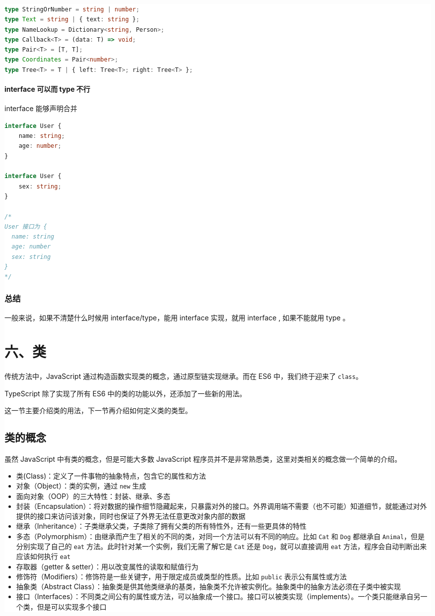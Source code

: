 ```ts
type StringOrNumber = string | number;
type Text = string | { text: string };
type NameLookup = Dictionary<string, Person>;
type Callback<T> = (data: T) => void;
type Pair<T> = [T, T];
type Coordinates = Pair<number>;
type Tree<T> = T | { left: Tree<T>; right: Tree<T> };
```

#### interface 可以而 type 不行

interface 能够声明合并

```typescript
interface User {
	name: string;
	age: number;
}

interface User {
	sex: string;
}

/*
User 接口为 {
  name: string
  age: number
  sex: string 
}
*/
```

### 总结

一般来说，如果不清楚什么时候用 interface/type，能用 interface 实现，就用 interface , 如果不能就用 type 。

# 六、类

传统方法中，JavaScript 通过构造函数实现类的概念，通过原型链实现继承。而在 ES6 中，我们终于迎来了 `class`。

TypeScript 除了实现了所有 ES6 中的类的功能以外，还添加了一些新的用法。

这一节主要介绍类的用法，下一节再介绍如何定义类的类型。

## 类的概念

虽然 JavaScript 中有类的概念，但是可能大多数 JavaScript 程序员并不是非常熟悉类，这里对类相关的概念做一个简单的介绍。

-   类(Class)：定义了一件事物的抽象特点，包含它的属性和方法
-   对象（Object）：类的实例，通过 `new` 生成
-   面向对象（OOP）的三大特性：封装、继承、多态
-   封装（Encapsulation）：将对数据的操作细节隐藏起来，只暴露对外的接口。外界调用端不需要（也不可能）知道细节，就能通过对外提供的接口来访问该对象，同时也保证了外界无法任意更改对象内部的数据
-   继承（Inheritance）：子类继承父类，子类除了拥有父类的所有特性外，还有一些更具体的特性
-   多态（Polymorphism）：由继承而产生了相关的不同的类，对同一个方法可以有不同的响应。比如 `Cat` 和 `Dog` 都继承自 `Animal`，但是分别实现了自己的 `eat` 方法。此时针对某一个实例，我们无需了解它是 `Cat` 还是 `Dog`，就可以直接调用 `eat` 方法，程序会自动判断出来应该如何执行 `eat`
-   存取器（getter & setter）：用以改变属性的读取和赋值行为
-   修饰符（Modifiers）：修饰符是一些关键字，用于限定成员或类型的性质。比如 `public` 表示公有属性或方法
-   抽象类（Abstract Class）：抽象类是供其他类继承的基类，抽象类不允许被实例化。抽象类中的抽象方法必须在子类中被实现
-   接口（Interfaces）：不同类之间公有的属性或方法，可以抽象成一个接口。接口可以被类实现（implements）。一个类只能继承自另一个类，但是可以实现多个接口

